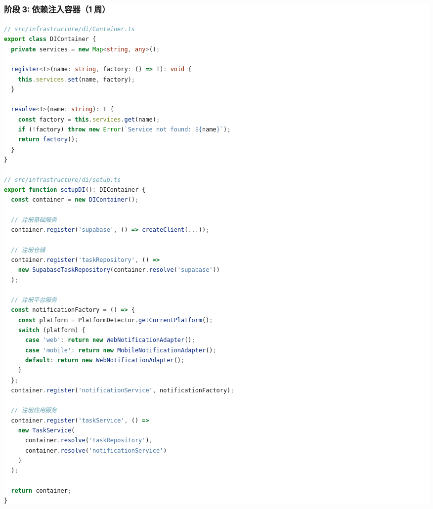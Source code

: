 ### 阶段 3: 依赖注入容器（1 周）

```typescript
// src/infrastructure/di/Container.ts
export class DIContainer {
  private services = new Map<string, any>();
  
  register<T>(name: string, factory: () => T): void {
    this.services.set(name, factory);
  }
  
  resolve<T>(name: string): T {
    const factory = this.services.get(name);
    if (!factory) throw new Error(`Service not found: ${name}`);
    return factory();
  }
}

// src/infrastructure/di/setup.ts
export function setupDI(): DIContainer {
  const container = new DIContainer();
  
  // 注册基础服务
  container.register('supabase', () => createClient(...));
  
  // 注册仓储
  container.register('taskRepository', () => 
    new SupabaseTaskRepository(container.resolve('supabase'))
  );
  
  // 注册平台服务
  const notificationFactory = () => {
    const platform = PlatformDetector.getCurrentPlatform();
    switch (platform) {
      case 'web': return new WebNotificationAdapter();
      case 'mobile': return new MobileNotificationAdapter();
      default: return new WebNotificationAdapter();
    }
  };
  container.register('notificationService', notificationFactory);
  
  // 注册应用服务
  container.register('taskService', () => 
    new TaskService(
      container.resolve('taskRepository'),
      container.resolve('notificationService')
    )
  );
  
  return container;
}
```
